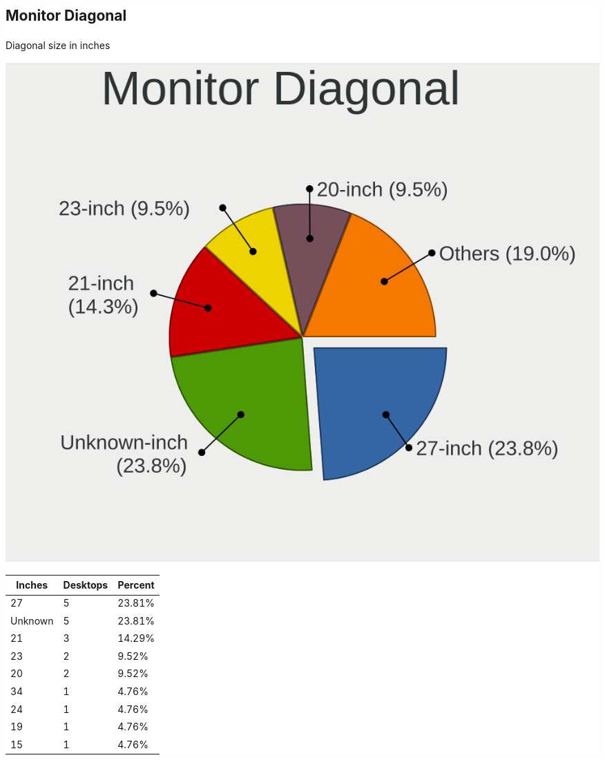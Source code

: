 Monitor Diagonal
----------------

Diagonal size in inches

![Monitor Diagonal](./images/pie_chart/mon_diagonal.svg)


| Inches  | Desktops | Percent |
|---------|----------|---------|
| 27      | 5        | 23.81%  |
| Unknown | 5        | 23.81%  |
| 21      | 3        | 14.29%  |
| 23      | 2        | 9.52%   |
| 20      | 2        | 9.52%   |
| 34      | 1        | 4.76%   |
| 24      | 1        | 4.76%   |
| 19      | 1        | 4.76%   |
| 15      | 1        | 4.76%   |
